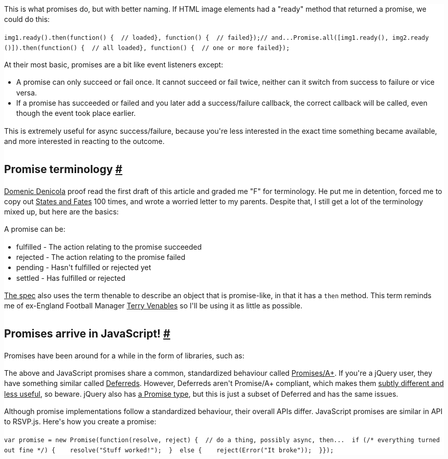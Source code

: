 This is what promises do, but with better naming. If HTML image elements had a "ready" method that returned a promise, we could do this:

```
img1.ready().then(function() {  // loaded}, function() {  // failed});// and...Promise.all([img1.ready(), img2.ready()]).then(function() {  // all loaded}, function() {  // one or more failed});

```

At their most basic, promises are a bit like event listeners except:

- A promise can only succeed or fail once. It cannot succeed or fail twice, neither can it switch from success to failure or vice versa.
- If a promise has succeeded or failed and you later add a success/failure callback, the correct callback will be called, even though the event took place earlier.

This is extremely useful for async success/failure, because you're less interested in the exact time something became available, and more interested in reacting to the outcome.

## Promise terminology [#](https://web.dev/promises/#promise-terminology)

[Domenic Denicola](https://twitter.com/domenic) proof read the first draft of this article and graded me "F" for terminology. He put me in detention, forced me to copy out [States and Fates](https://github.com/domenic/promises-unwrapping/blob/master/docs/states-and-fates.md) 100 times, and wrote a worried letter to my parents. Despite that, I still get a lot of the terminology mixed up, but here are the basics:

A promise can be:

- fulfilled - The action relating to the promise succeeded
- rejected - The action relating to the promise failed
- pending - Hasn't fulfilled or rejected yet
- settled - Has fulfilled or rejected

[The spec](https://www.ecma-international.org/ecma-262/#sec-promise-objects) also uses the term thenable to describe an object that is promise-like, in that it has a `then` method. This term reminds me of ex-England Football Manager [Terry Venables](https://en.wikipedia.org/wiki/Terry_Venables) so I'll be using it as little as possible.

## Promises arrive in JavaScript! [#](https://web.dev/promises/#promises-arrive-in-javascript!)

Promises have been around for a while in the form of libraries, such as:

The above and JavaScript promises share a common, standardized behaviour called [Promises/A+](https://github.com/promises-aplus/promises-spec). If you're a jQuery user, they have something similar called [Deferreds](https://api.jquery.com/category/deferred-object/). However, Deferreds aren't Promise/A+ compliant, which makes them [subtly different and less useful](https://thewayofcode.wordpress.com/tag/jquery-deferred-broken/), so beware. jQuery also has [a Promise type](https://api.jquery.com/Types/#Promise), but this is just a subset of Deferred and has the same issues.

Although promise implementations follow a standardized behaviour, their overall APIs differ. JavaScript promises are similar in API to RSVP.js. Here's how you create a promise:

```
var promise = new Promise(function(resolve, reject) {  // do a thing, possibly async, then...  if (/* everything turned out fine */) {    resolve("Stuff worked!");  }  else {    reject(Error("It broke"));  }});

```
